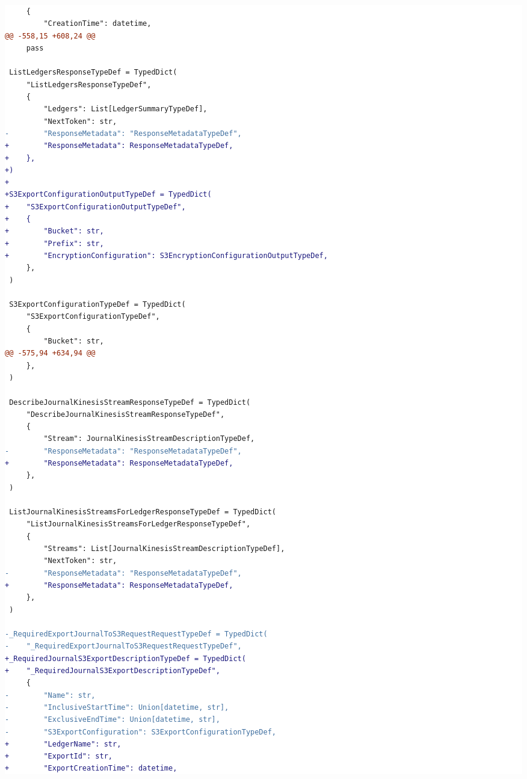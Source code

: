 ```diff
     {
         "CreationTime": datetime,
@@ -558,15 +608,24 @@
     pass
 
 ListLedgersResponseTypeDef = TypedDict(
     "ListLedgersResponseTypeDef",
     {
         "Ledgers": List[LedgerSummaryTypeDef],
         "NextToken": str,
-        "ResponseMetadata": "ResponseMetadataTypeDef",
+        "ResponseMetadata": ResponseMetadataTypeDef,
+    },
+)
+
+S3ExportConfigurationOutputTypeDef = TypedDict(
+    "S3ExportConfigurationOutputTypeDef",
+    {
+        "Bucket": str,
+        "Prefix": str,
+        "EncryptionConfiguration": S3EncryptionConfigurationOutputTypeDef,
     },
 )
 
 S3ExportConfigurationTypeDef = TypedDict(
     "S3ExportConfigurationTypeDef",
     {
         "Bucket": str,
@@ -575,94 +634,94 @@
     },
 )
 
 DescribeJournalKinesisStreamResponseTypeDef = TypedDict(
     "DescribeJournalKinesisStreamResponseTypeDef",
     {
         "Stream": JournalKinesisStreamDescriptionTypeDef,
-        "ResponseMetadata": "ResponseMetadataTypeDef",
+        "ResponseMetadata": ResponseMetadataTypeDef,
     },
 )
 
 ListJournalKinesisStreamsForLedgerResponseTypeDef = TypedDict(
     "ListJournalKinesisStreamsForLedgerResponseTypeDef",
     {
         "Streams": List[JournalKinesisStreamDescriptionTypeDef],
         "NextToken": str,
-        "ResponseMetadata": "ResponseMetadataTypeDef",
+        "ResponseMetadata": ResponseMetadataTypeDef,
     },
 )
 
-_RequiredExportJournalToS3RequestRequestTypeDef = TypedDict(
-    "_RequiredExportJournalToS3RequestRequestTypeDef",
+_RequiredJournalS3ExportDescriptionTypeDef = TypedDict(
+    "_RequiredJournalS3ExportDescriptionTypeDef",
     {
-        "Name": str,
-        "InclusiveStartTime": Union[datetime, str],
-        "ExclusiveEndTime": Union[datetime, str],
-        "S3ExportConfiguration": S3ExportConfigurationTypeDef,
+        "LedgerName": str,
+        "ExportId": str,
+        "ExportCreationTime": datetime,
```